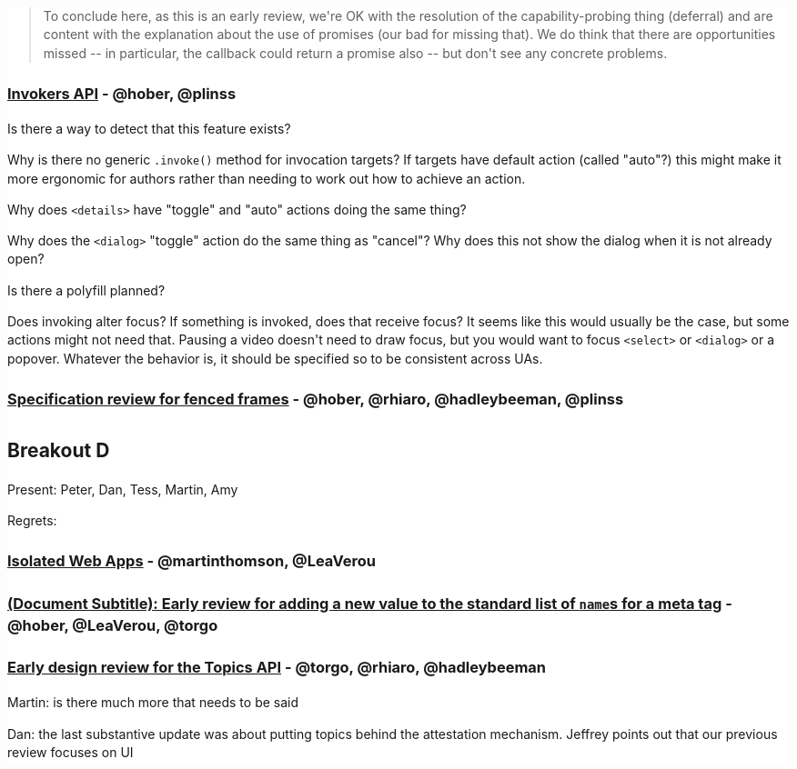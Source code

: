 > To conclude here, as this is an early review, we're OK with the resolution of the capability-probing thing (deferral) and are content with the explanation about the use of promises (our bad for missing that).  We do think that there are opportunities missed -- in particular, the callback could return a promise also -- but don't see any concrete problems.  


### [Invokers API](https://github.com/w3ctag/design-reviews/issues/920) - @hober, @plinss


Is there a way to detect that this feature exists?

Why is there no generic `.invoke()` method for invocation targets?  If targets have default action (called "auto"?) this might make it more ergonomic for authors rather than needing to work out how to achieve an action.

Why does `<details>` have "toggle" and "auto" actions doing the same thing?

Why does the `<dialog>` "toggle" action do the same thing as "cancel"?  Why does this not show the dialog when it is not already open?

Is there a polyfill planned?

Does invoking alter focus?  If something is invoked, does that receive focus?  It seems like this would usually be the case, but some actions might not need that. Pausing a video doesn't need to draw focus, but you would want to focus `<select>` or `<dialog>` or a popover.  Whatever the behavior is, it should be specified so to be consistent across UAs.


### [Specification review for fenced frames](https://github.com/w3ctag/design-reviews/issues/838) - @hober, @rhiaro, @hadleybeeman, @plinss


## Breakout D

Present: Peter, Dan, Tess, Martin, Amy

Regrets: 


### [Isolated Web Apps](https://github.com/w3ctag/design-reviews/issues/842) - @martinthomson, @LeaVerou

### [(Document Subtitle): Early review for adding a new value to the standard list of `name`s for a meta tag](https://github.com/w3ctag/design-reviews/issues/819) - @hober, @LeaVerou, @torgo

### [Early design review for the Topics API](https://github.com/w3ctag/design-reviews/issues/726) - @torgo, @rhiaro, @hadleybeeman

Martin: is there much more that needs to be said

Dan: the last substantive update was about putting topics behind the attestation mechanism. Jeffrey points out that our previous review focuses on UI
